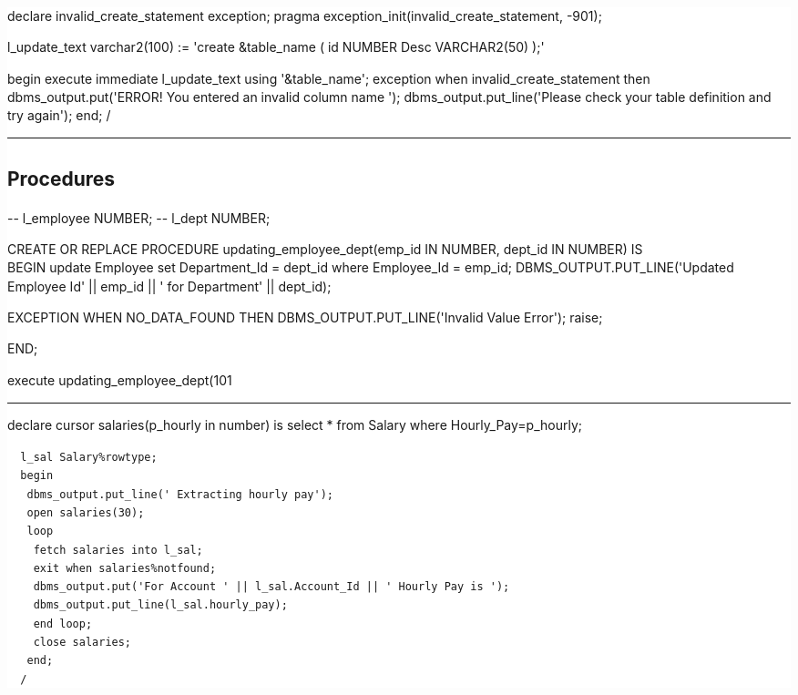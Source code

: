 declare
invalid_create_statement exception;
pragma exception_init(invalid_create_statement, -901);

l_update_text varchar2(100) := 'create &table_name (
id NUMBER
Desc VARCHAR2(50)
);'


begin
execute immediate l_update_text using '&table_name';
exception
when invalid_create_statement then
dbms_output.put('ERROR! You entered an invalid column name ');
dbms_output.put_line('Please check your table definition and try again');
end;
/

-------------------------------------------------
Procedures
--------------------------------------------
 -- l_employee NUMBER;
 -- l_dept NUMBER;

CREATE OR REPLACE PROCEDURE updating_employee_dept(emp_id IN NUMBER, dept_id IN NUMBER)
IS  
BEGIN
  update Employee
  set Department_Id = dept_id
  where Employee_Id = emp_id;
  DBMS_OUTPUT.PUT_LINE('Updated Employee Id' || emp_id || ' for Department' || dept_id);

EXCEPTION 
  WHEN NO_DATA_FOUND THEN 
  DBMS_OUTPUT.PUT_LINE('Invalid Value Error');
  raise;

END;

execute updating_employee_dept(101

------------------------------------------

declare
	  cursor salaries(p_hourly in number)
	  is select * 
	  from Salary
	  where Hourly_Pay=p_hourly;

	  l_sal Salary%rowtype;
	  begin
	   dbms_output.put_line(' Extracting hourly pay');
	   open salaries(30);
	   loop
	    fetch salaries into l_sal;
		exit when salaries%notfound;
		dbms_output.put('For Account ' || l_sal.Account_Id || ' Hourly Pay is ');
        dbms_output.put_line(l_sal.hourly_pay);
		end loop;
		close salaries;
       end;
      /

